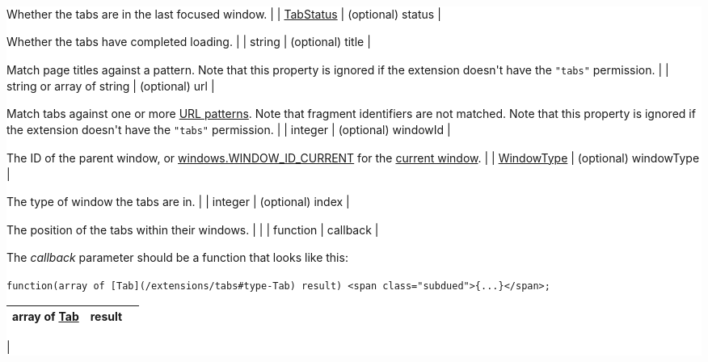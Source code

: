 Whether the tabs are in the last focused window.
 |
| [TabStatus](/extensions/tabs#type-TabStatus) | <span class="optional">(optional)</span> status | 

Whether the tabs have completed loading.
 |
| string | <span class="optional">(optional)</span> title | 

Match page titles against a pattern. Note that this property is ignored if the extension doesn't have the `"tabs"` permission.
 |
| string or array of string | <span class="optional">(optional)</span> url | 

Match tabs against one or more [URL patterns](match_patterns). Note that fragment identifiers are not matched. Note that this property is ignored if the extension doesn't have the `"tabs"` permission.
 |
| integer | <span class="optional">(optional)</span> windowId | 

The ID of the parent window, or [windows.WINDOW_ID_CURRENT](/extensions/windows#property-WINDOW_ID_CURRENT) for the [current window](windows#current-window).
 |
| [WindowType](/extensions/tabs#type-WindowType) | <span class="optional">(optional)</span> windowType | 

The type of window the tabs are in.
 |
| integer | <span class="optional">(optional)</span> index | 

The position of the tabs within their windows.
 |
 |
| function | callback | 

The _callback_ parameter should be a function that looks like this:

`function(array of [Tab](/extensions/tabs#type-Tab) result) <span class="subdued">{...}</span>;`

| array of [Tab](/extensions/tabs#type-Tab) | result |  |
|---|---|---|
 |

</div>

</div>
